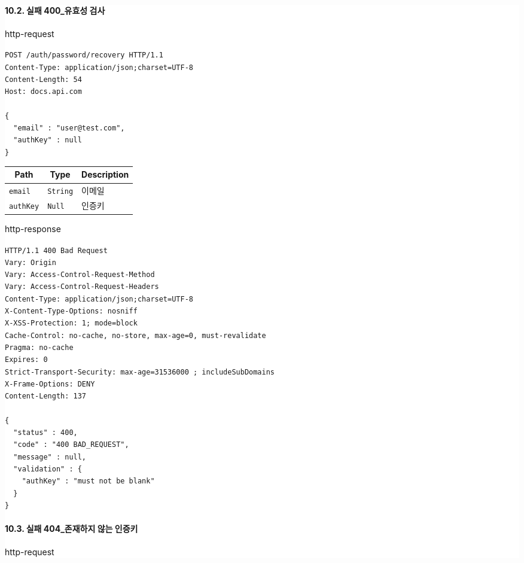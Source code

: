 #### 10.2. 실패 400\_유효성 검사 <a href="#_-_400_-_-_3" id="_-_400_-_-_3"></a>

http-request

```
POST /auth/password/recovery HTTP/1.1
Content-Type: application/json;charset=UTF-8
Content-Length: 54
Host: docs.api.com

{
  "email" : "user@test.com",
  "authKey" : null
}
```

| Path      | Type     | Description |
| --------- | -------- | ----------- |
| `email`   | `String` | 이메일         |
| `authKey` | `Null`   | 인증키         |

http-response

```
HTTP/1.1 400 Bad Request
Vary: Origin
Vary: Access-Control-Request-Method
Vary: Access-Control-Request-Headers
Content-Type: application/json;charset=UTF-8
X-Content-Type-Options: nosniff
X-XSS-Protection: 1; mode=block
Cache-Control: no-cache, no-store, max-age=0, must-revalidate
Pragma: no-cache
Expires: 0
Strict-Transport-Security: max-age=31536000 ; includeSubDomains
X-Frame-Options: DENY
Content-Length: 137

{
  "status" : 400,
  "code" : "400 BAD_REQUEST",
  "message" : null,
  "validation" : {
    "authKey" : "must not be blank"
  }
}
```

#### 10.3. 실패 404\_존재하지 않는 인증키 <a href="#_-_404_-_-_" id="_-_404_-_-_"></a>

http-request
